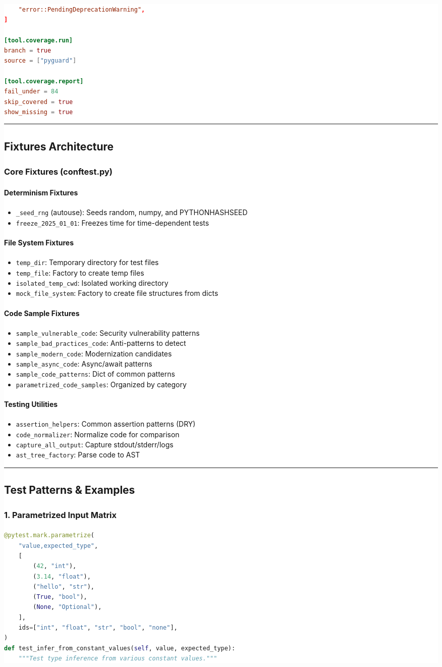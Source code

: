 ```toml
    "error::PendingDeprecationWarning",
]

[tool.coverage.run]
branch = true
source = ["pyguard"]

[tool.coverage.report]
fail_under = 84
skip_covered = true
show_missing = true
```

---

## Fixtures Architecture

### Core Fixtures (conftest.py)

#### Determinism Fixtures
- `_seed_rng` (autouse): Seeds random, numpy, and PYTHONHASHSEED
- `freeze_2025_01_01`: Freezes time for time-dependent tests

#### File System Fixtures
- `temp_dir`: Temporary directory for test files
- `temp_file`: Factory to create temp files
- `isolated_temp_cwd`: Isolated working directory
- `mock_file_system`: Factory to create file structures from dicts

#### Code Sample Fixtures
- `sample_vulnerable_code`: Security vulnerability patterns
- `sample_bad_practices_code`: Anti-patterns to detect
- `sample_modern_code`: Modernization candidates
- `sample_async_code`: Async/await patterns
- `sample_code_patterns`: Dict of common patterns
- `parametrized_code_samples`: Organized by category

#### Testing Utilities
- `assertion_helpers`: Common assertion patterns (DRY)
- `code_normalizer`: Normalize code for comparison
- `capture_all_output`: Capture stdout/stderr/logs
- `ast_tree_factory`: Parse code to AST

---

## Test Patterns & Examples

### 1. Parametrized Input Matrix
```python
@pytest.mark.parametrize(
    "value,expected_type",
    [
        (42, "int"),
        (3.14, "float"),
        ("hello", "str"),
        (True, "bool"),
        (None, "Optional"),
    ],
    ids=["int", "float", "str", "bool", "none"],
)
def test_infer_from_constant_values(self, value, expected_type):
    """Test type inference from various constant values."""
```